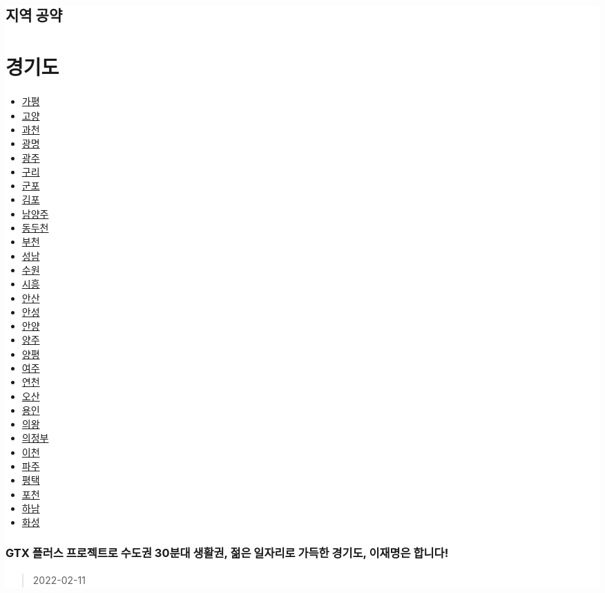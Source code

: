 ## 지역 공약

# 경기도
- [가평](./005_009_001/005_009_001.md)
- [고양](./005_009_002/005_009_002.md)
- [과천](./005_009_003/005_009_003.md)
- [광명](./005_009_004/005_009_004.md)
- [광주](./005_009_005/005_009_005.md)
- [구리](./005_009_006/005_009_006.md)
- [군포](./005_009_007/005_009_007.md)
- [김포](./005_009_008/005_009_008.md)
- [남양주](./005_009_009/005_009_009.md)
- [동두천](./005_009_010/005_009_010.md)
- [부천](./005_009_011/005_009_011.md)
- [성남](./005_009_012/005_009_012.md)
- [수원](./005_009_013/005_009_013.md)
- [시흥](./005_009_014/005_009_014.md)
- [안산](./005_009_015/005_009_015.md)
- [안성](./005_009_016/005_009_016.md)
- [안양](./005_009_017/005_009_017.md)
- [양주](./005_009_018/005_009_018.md)
- [양평](./005_009_019/005_009_019.md)
- [여주](./005_009_020/005_009_020.md)
- [연천](./005_009_021/005_009_021.md)
- [오산](./005_009_022/005_009_022.md)
- [용인](./005_009_023/005_009_023.md)
- [의왕](./005_009_024/005_009_024.md)
- [의정부](./005_009_025/005_009_025.md)
- [이천](./005_009_026/005_009_026.md)
- [파주](./005_009_027/005_009_027.md)
- [평택](./005_009_028/005_009_028.md)
- [포천](./005_009_029/005_009_029.md)
- [하남](./005_009_030/005_009_030.md)
- [화성](./005_009_031/005_009_031.md)

### GTX 플러스 프로젝트로 수도권 30분대 생활권, 젊은 일자리로 가득한 경기도, 이재명은 합니다! 
> 2022-02-11
